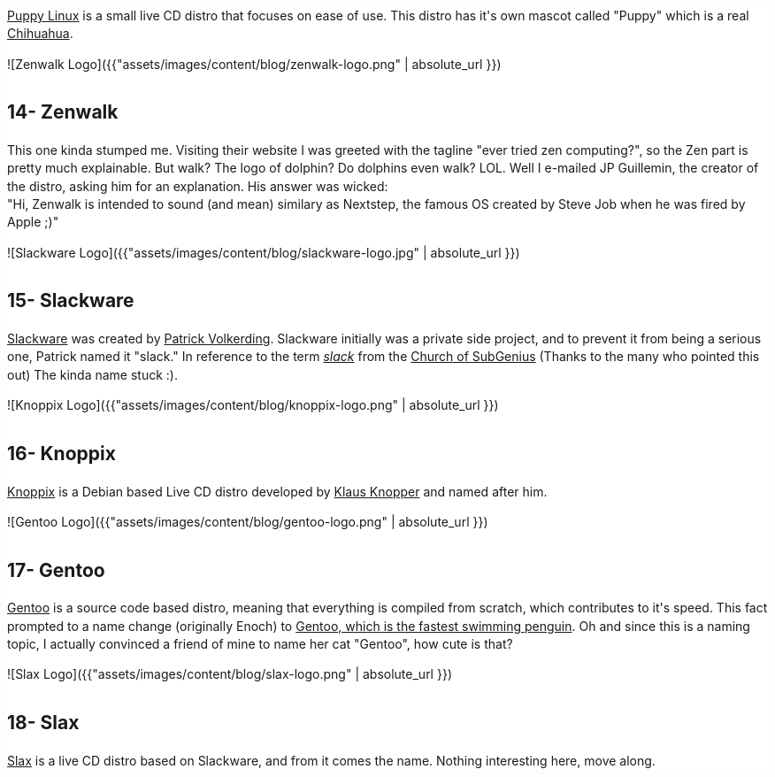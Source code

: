 [Puppy Linux](http://www.puppylinux.com/ "Puppy Linux") is a small live CD distro that focuses on ease of use. This distro has it's own mascot called "Puppy" which is a real [Chihuahua](http://www.puppylinux.com/amy/index.html "Chihuahua").

![Zenwalk Logo]({{"assets/images/content/blog/zenwalk-logo.png" | absolute_url }})

## 14- Zenwalk

This one kinda stumped me. Visiting their website I was greeted with the tagline "ever tried zen computing?", so the Zen part is pretty much explainable. But walk? The logo of dolphin? Do dolphins even walk? LOL. Well I e-mailed JP Guillemin, the creator of the distro, asking him for an explanation. His answer was wicked:  
"Hi, Zenwalk is intended to sound (and mean) similary as Nextstep, the famous OS created by Steve Job when he was fired by Apple ;)"

![Slackware Logo]({{"assets/images/content/blog/slackware-logo.jpg" | absolute_url }})

## 15- Slackware

[Slackware](http://www.slackware.com/ "Slackware") was created by [Patrick Volkerding](http://en.wikipedia.org/wiki/Patrick_Volkerding "Patrick Volkerding"). Slackware initially was a private side project, and to prevent it from being a serious one, Patrick named it "slack." In reference to the term [_slack_](http://en.wikipedia.org/wiki/Church_of_the_SubGenius#Slack) from the [Church of SubGenius](http://en.wikipedia.org/wiki/Church_of_the_SubGenius) (Thanks to the many who pointed this out) The kinda name stuck :).

![Knoppix Logo]({{"assets/images/content/blog/knoppix-logo.png" | absolute_url }})

## 16- Knoppix

[Knoppix](http://www.knoppix.com "Knoppix") is a Debian based Live CD distro developed by [Klaus Knopper](http://en.wikipedia.org/wiki/Klaus_Knopper "Klaus Knopper") and named after him.

![Gentoo Logo]({{"assets/images/content/blog/gentoo-logo.png" | absolute_url }})

## 17- Gentoo

[Gentoo](http://www.gentoo.org/ "Gentoo") is a source code based distro, meaning that everything is compiled from scratch, which contributes to it's speed. This fact prompted to a name change (originally Enoch) to [Gentoo, which is the fastest swimming penguin](http://en.wikipedia.org/wiki/Gentoo_penguin "Gentoo, which is the fastest swimming penguin"). Oh and since this is a naming topic, I actually convinced a friend of mine to name her cat "Gentoo", how cute is that?

![Slax Logo]({{"assets/images/content/blog/slax-logo.png" | absolute_url }})

## 18- Slax

[Slax](http://www.slax.org/ "Slax") is a live CD distro based on Slackware, and from it comes the name. Nothing interesting here, move along.
